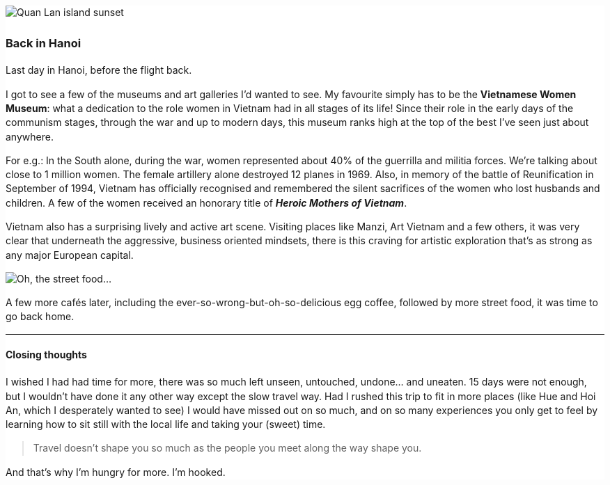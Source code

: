 ![Quan Lan island sunset](./asset-43.jpeg)

### Back in Hanoi

Last day in Hanoi, before the flight back.

I got to see a few of the museums and art galleries I’d wanted to see. My favourite simply has to be the **Vietnamese Women Museum**: what a dedication to the role women in Vietnam had in all stages of its life! Since their role in the early days of the communism stages, through the war and up to modern days, this museum ranks high at the top of the best I’ve seen just about anywhere.

For e.g.: In the South alone, during the war, women represented about 40% of the guerrilla and militia forces. We’re talking about close to 1 million women. The female artillery alone destroyed 12 planes in 1969. Also, in memory of the battle of Reunification in September of 1994, Vietnam has officially recognised and remembered the silent sacrifices of the women who lost husbands and children. A few of the women received an honorary title of **_Heroic Mothers of Vietnam_**.

Vietnam also has a surprising lively and active art scene. Visiting places like Manzi, Art Vietnam and a few others, it was very clear that underneath the aggressive, business oriented mindsets, there is this craving for artistic exploration that’s as strong as any major European capital.

![Oh, the street food…](./asset-44.jpeg)

A few more cafés later, including the ever-so-wrong-but-oh-so-delicious egg coffee, followed by more street food, it was time to go back home.

---

#### Closing thoughts

I wished I had had time for more, there was so much left unseen, untouched, undone… and uneaten. 15 days were not enough, but I wouldn’t have done it any other way except the slow travel way. Had I rushed this trip to fit in more places (like Hue and Hoi An, which I desperately wanted to see) I would have missed out on so much, and on so many experiences you only get to feel by learning how to sit still with the local life and taking your (sweet) time.

> Travel doesn’t shape you so much as the people you meet along the way shape you.

And that’s why I’m hungry for more. I’m hooked.
